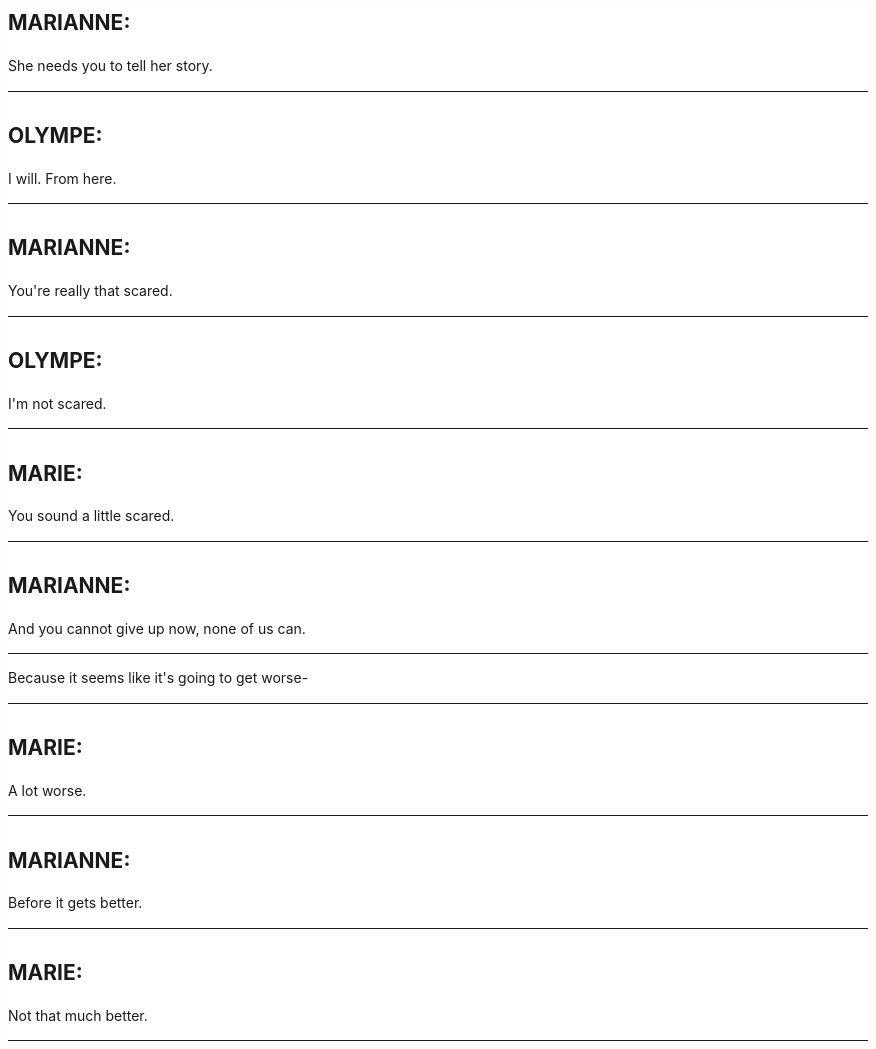 ## MARIANNE: 
She needs you to tell her story. 

---

## OLYMPE:
I will. From here. 

---

## MARIANNE: 
You're really that scared. 

---

## OLYMPE:
I'm not scared. 

---

## MARIE: 
You sound a little scared. 

---

## MARIANNE: 
And you cannot give up now, none of us can. 

---


Because it seems like it's going to get worse- 

---

## MARIE: 

A lot worse. 

---

## MARIANNE: 
Before it gets better. 

---

## MARIE: 
Not that much better. 

---